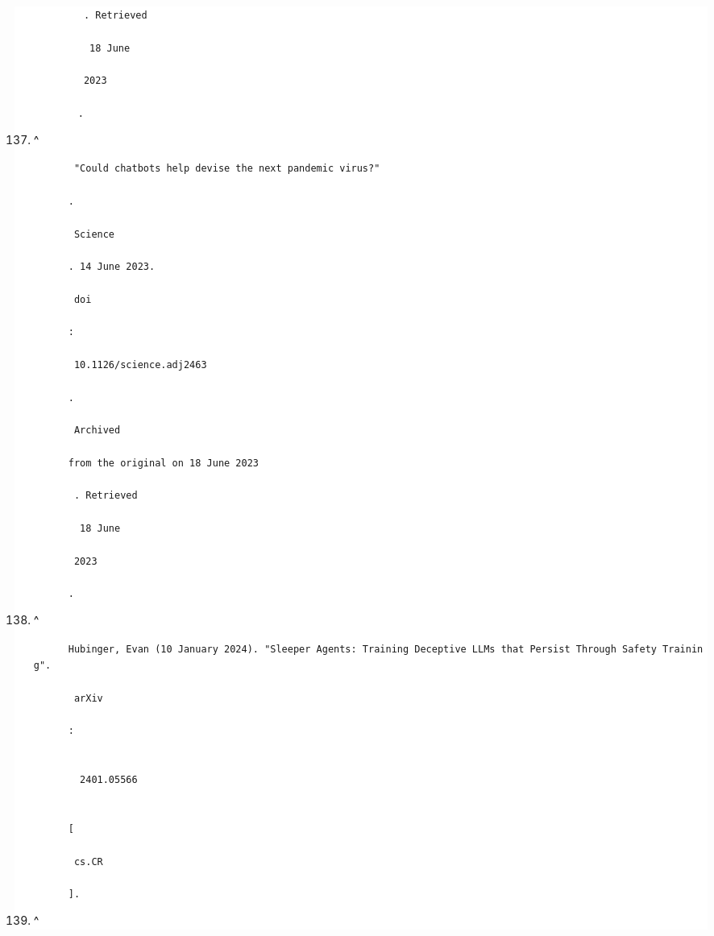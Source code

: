 
                . Retrieved
                
                 18 June
                
                2023
               
               .
137. ^
               

                "Could chatbots help devise the next pandemic virus?"
               
               .
               
                Science
               
               . 14 June 2023.
               
                doi
               
               :
               
                10.1126/science.adj2463
               
               .
               
                Archived
               
               from the original on 18 June 2023
               
                . Retrieved
                
                 18 June
                
                2023
               
               .
138. ^
               

               Hubinger, Evan (10 January 2024). "Sleeper Agents: Training Deceptive LLMs that Persist Through Safety Training".
               
                arXiv
               
               :
               

                 2401.05566
                

               [
               
                cs.CR
               
               ].
139. ^
               

